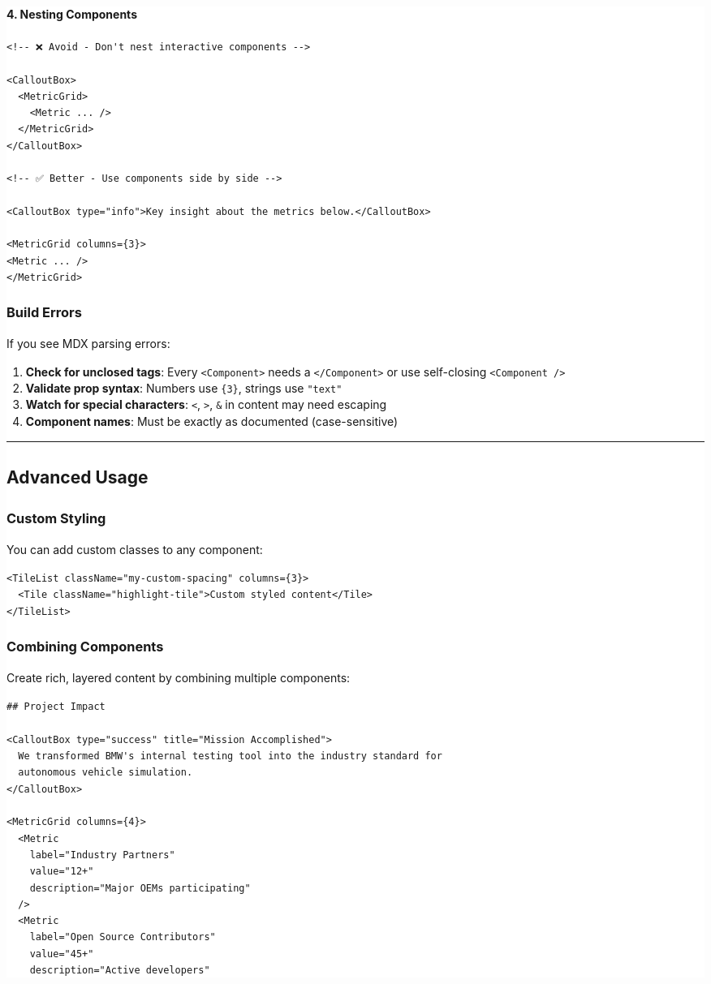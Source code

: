 #### 4. Nesting Components

```mdx
<!-- ❌ Avoid - Don't nest interactive components -->

<CalloutBox>
  <MetricGrid>
    <Metric ... />
  </MetricGrid>
</CalloutBox>

<!-- ✅ Better - Use components side by side -->

<CalloutBox type="info">Key insight about the metrics below.</CalloutBox>

<MetricGrid columns={3}>
<Metric ... />
</MetricGrid>
```

### Build Errors

If you see MDX parsing errors:

1. **Check for unclosed tags**: Every `<Component>` needs a `</Component>` or use self-closing `<Component />`
2. **Validate prop syntax**: Numbers use `{3}`, strings use `"text"`
3. **Watch for special characters**: `<`, `>`, `&` in content may need escaping
4. **Component names**: Must be exactly as documented (case-sensitive)

---

## Advanced Usage

### Custom Styling

You can add custom classes to any component:

```mdx
<TileList className="my-custom-spacing" columns={3}>
  <Tile className="highlight-tile">Custom styled content</Tile>
</TileList>
```

### Combining Components

Create rich, layered content by combining multiple components:

```mdx
## Project Impact

<CalloutBox type="success" title="Mission Accomplished">
  We transformed BMW's internal testing tool into the industry standard for
  autonomous vehicle simulation.
</CalloutBox>

<MetricGrid columns={4}>
  <Metric
    label="Industry Partners"
    value="12+"
    description="Major OEMs participating"
  />
  <Metric
    label="Open Source Contributors"
    value="45+"
    description="Active developers"
```